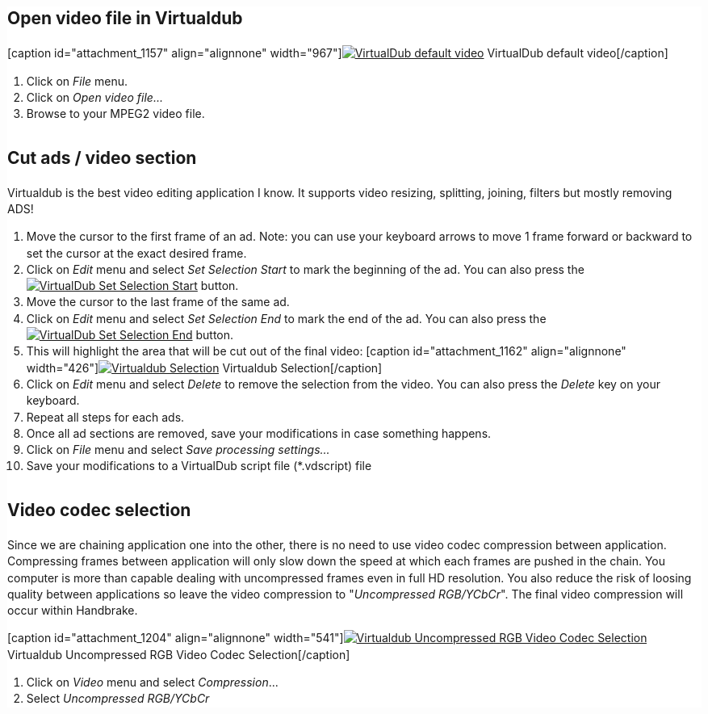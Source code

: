 ## Open video file in Virtualdub

\[caption id="attachment\_1157" align="alignnone" width="967"\][![VirtualDub default video](https://www.end2endzone.com/wp-content/uploads/2015/10/VirtualDub-default-video.jpg)](https://www.end2endzone.com/wp-content/uploads/2015/10/VirtualDub-default-video.jpg) VirtualDub default video\[/caption\]

1. Click on *File* menu.
2. Click on *Open video file...*
3. Browse to your MPEG2 video file.

## Cut ads / video section

Virtualdub is the best video editing application I know. It supports video resizing, splitting, joining, filters but mostly removing ADS!

1. Move the cursor to the first frame of an ad. Note: you can use your keyboard arrows to move 1 frame forward or backward to set the cursor at the exact desired frame.
2. Click on *Edit* menu and select *Set Selection Start* to mark the beginning of the ad. You can also press the [![VirtualDub Set Selection Start](https://www.end2endzone.com/wp-content/uploads/2015/10/VirtualDub-Set-Selection-Start.jpg)](https://www.end2endzone.com/wp-content/uploads/2015/10/VirtualDub-Set-Selection-Start.jpg) button.
3. Move the cursor to the last frame of the same ad.
4. Click on *Edit* menu and select *Set Selection End* to mark the end of the ad. You can also press the [![VirtualDub Set Selection End](https://www.end2endzone.com/wp-content/uploads/2015/10/VirtualDub-Set-Selection-End.jpg)](https://www.end2endzone.com/wp-content/uploads/2015/10/VirtualDub-Set-Selection-End.jpg) button.
5. This will highlight the area that will be cut out of the final video:
\[caption id="attachment\_1162" align="alignnone" width="426"\][![Virtualdub Selection](https://www.end2endzone.com/wp-content/uploads/2015/10/Virtualdub-Selection.jpg)](https://www.end2endzone.com/wp-content/uploads/2015/10/Virtualdub-Selection.jpg) Virtualdub Selection\[/caption\]
6. Click on *Edit* menu and select *Delete* to remove the selection from the video. You can also press the *Delete* key on your keyboard.
7. Repeat all steps for each ads.
8. Once all ad sections are removed, save your modifications in case something happens.
9. Click on *File* menu and select *Save processing settings...*
10. Save your modifications to a VirtualDub script file (\*.vdscript) file

## Video codec selection

Since we are chaining application one into the other, there is no need to use video codec compression between application. Compressing frames between application will only slow down the speed at which each frames are pushed in the chain. You computer is more than capable dealing with uncompressed frames even in full HD resolution. You also reduce the risk of loosing quality between applications so leave the video compression to "*Uncompressed RGB/YCbCr*". The final video compression will occur within Handbrake.

\[caption id="attachment\_1204" align="alignnone" width="541"\][![Virtualdub Uncompressed RGB Video Codec Selection](https://www.end2endzone.com/wp-content/uploads/2015/11/Virtualdub-Uncompressed-RGB-Video-Codec-Selection.png)](https://www.end2endzone.com/wp-content/uploads/2015/11/Virtualdub-Uncompressed-RGB-Video-Codec-Selection.png) Virtualdub Uncompressed RGB Video Codec Selection\[/caption\]

1. Click on *Video* menu and select *Compression*...
2. Select *Uncompressed RGB/YCbCr*
